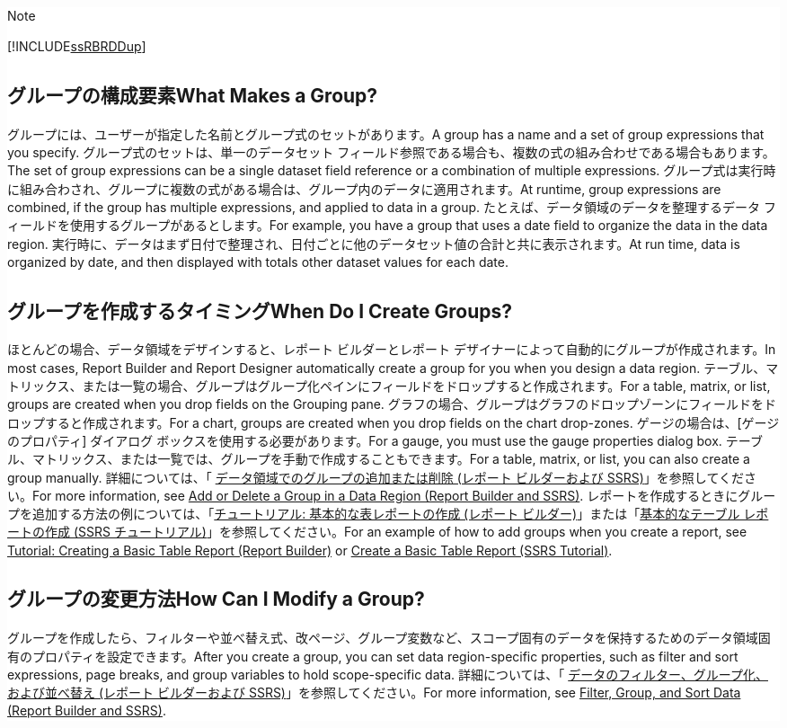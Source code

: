 > [!NOTE]  
>  [!INCLUDE[ssRBRDDup](../../includes/ssrbrddup-md.md)]  
  
## <a name="what-makes-a-group"></a><span data-ttu-id="8ae9c-110">グループの構成要素</span><span class="sxs-lookup"><span data-stu-id="8ae9c-110">What Makes a Group?</span></span>  
 <span data-ttu-id="8ae9c-111">グループには、ユーザーが指定した名前とグループ式のセットがあります。</span><span class="sxs-lookup"><span data-stu-id="8ae9c-111">A group has a name and a set of group expressions that you specify.</span></span> <span data-ttu-id="8ae9c-112">グループ式のセットは、単一のデータセット フィールド参照である場合も、複数の式の組み合わせである場合もあります。</span><span class="sxs-lookup"><span data-stu-id="8ae9c-112">The set of group expressions can be a single dataset field reference or a combination of multiple expressions.</span></span> <span data-ttu-id="8ae9c-113">グループ式は実行時に組み合わされ、グループに複数の式がある場合は、グループ内のデータに適用されます。</span><span class="sxs-lookup"><span data-stu-id="8ae9c-113">At runtime, group expressions are combined, if the group has multiple expressions, and applied to data in a group.</span></span> <span data-ttu-id="8ae9c-114">たとえば、データ領域のデータを整理するデータ フィールドを使用するグループがあるとします。</span><span class="sxs-lookup"><span data-stu-id="8ae9c-114">For example, you have a group that uses a date field to organize the data in the data region.</span></span> <span data-ttu-id="8ae9c-115">実行時に、データはまず日付で整理され、日付ごとに他のデータセット値の合計と共に表示されます。</span><span class="sxs-lookup"><span data-stu-id="8ae9c-115">At run time, data is organized by date, and then displayed with totals other dataset values for each date.</span></span>  
  
## <a name="when-do-i-create-groups"></a><span data-ttu-id="8ae9c-116">グループを作成するタイミング</span><span class="sxs-lookup"><span data-stu-id="8ae9c-116">When Do I Create Groups?</span></span>  
 <span data-ttu-id="8ae9c-117">ほとんどの場合、データ領域をデザインすると、レポート ビルダーとレポート デザイナーによって自動的にグループが作成されます。</span><span class="sxs-lookup"><span data-stu-id="8ae9c-117">In most cases, Report Builder and Report Designer automatically create a group for you when you design a data region.</span></span> <span data-ttu-id="8ae9c-118">テーブル、マトリックス、または一覧の場合、グループはグループ化ペインにフィールドをドロップすると作成されます。</span><span class="sxs-lookup"><span data-stu-id="8ae9c-118">For a table, matrix, or list, groups are created when you drop fields on the Grouping pane.</span></span> <span data-ttu-id="8ae9c-119">グラフの場合、グループはグラフのドロップゾーンにフィールドをドロップすると作成されます。</span><span class="sxs-lookup"><span data-stu-id="8ae9c-119">For a chart, groups are created when you drop fields on the chart drop-zones.</span></span> <span data-ttu-id="8ae9c-120">ゲージの場合は、[ゲージのプロパティ] ダイアログ ボックスを使用する必要があります。</span><span class="sxs-lookup"><span data-stu-id="8ae9c-120">For a gauge, you must use the gauge properties dialog box.</span></span> <span data-ttu-id="8ae9c-121">テーブル、マトリックス、または一覧では、グループを手動で作成することもできます。</span><span class="sxs-lookup"><span data-stu-id="8ae9c-121">For a table, matrix, or list, you can also create a group manually.</span></span> <span data-ttu-id="8ae9c-122">詳細については、「 [データ領域でのグループの追加または削除 &#40;レポート ビルダーおよび SSRS&#41;](add-or-delete-a-group-in-a-data-region-report-builder-and-ssrs.md)」を参照してください。</span><span class="sxs-lookup"><span data-stu-id="8ae9c-122">For more information, see [Add or Delete a Group in a Data Region &#40;Report Builder and SSRS&#41;](add-or-delete-a-group-in-a-data-region-report-builder-and-ssrs.md).</span></span> <span data-ttu-id="8ae9c-123">レポートを作成するときにグループを追加する方法の例については、「[チュートリアル: 基本的な表レポートの作成 &#40;レポート ビルダー&#41;](../tutorial-creating-a-basic-table-report-report-builder.md)」または「[基本的なテーブル レポートの作成 &#40;SSRS チュートリアル&#41;](../create-a-basic-table-report-ssrs-tutorial.md)」を参照してください。</span><span class="sxs-lookup"><span data-stu-id="8ae9c-123">For an example of how to add groups when you create a report, see [Tutorial: Creating a Basic Table Report &#40;Report Builder&#41;](../tutorial-creating-a-basic-table-report-report-builder.md) or [Create a Basic Table Report &#40;SSRS Tutorial&#41;](../create-a-basic-table-report-ssrs-tutorial.md).</span></span>  
  
## <a name="how-can-i-modify-a-group"></a><span data-ttu-id="8ae9c-124">グループの変更方法</span><span class="sxs-lookup"><span data-stu-id="8ae9c-124">How Can I Modify a Group?</span></span>  
 <span data-ttu-id="8ae9c-125">グループを作成したら、フィルターや並べ替え式、改ページ、グループ変数など、スコープ固有のデータを保持するためのデータ領域固有のプロパティを設定できます。</span><span class="sxs-lookup"><span data-stu-id="8ae9c-125">After you create a group, you can set data region-specific properties, such as filter and sort expressions, page breaks, and group variables to hold scope-specific data.</span></span> <span data-ttu-id="8ae9c-126">詳細については、「 [データのフィルター、グループ化、および並べ替え (レポート ビルダーおよび SSRS)](filter-group-and-sort-data-report-builder-and-ssrs.md)」を参照してください。</span><span class="sxs-lookup"><span data-stu-id="8ae9c-126">For more information, see [Filter, Group, and Sort Data &#40;Report Builder and SSRS&#41;](filter-group-and-sort-data-report-builder-and-ssrs.md).</span></span>  
  